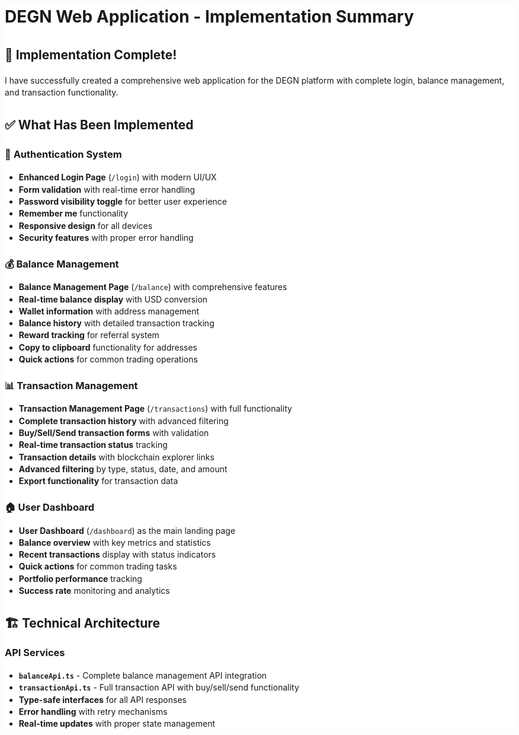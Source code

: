# DEGN Web Application - Implementation Summary

## 🎉 Implementation Complete!

I have successfully created a comprehensive web application for the DEGN platform with complete login, balance management, and transaction functionality.

## ✅ What Has Been Implemented

### 🔐 **Authentication System**
- **Enhanced Login Page** (`/login`) with modern UI/UX
- **Form validation** with real-time error handling
- **Password visibility toggle** for better user experience
- **Remember me** functionality
- **Responsive design** for all devices
- **Security features** with proper error handling

### 💰 **Balance Management**
- **Balance Management Page** (`/balance`) with comprehensive features
- **Real-time balance display** with USD conversion
- **Wallet information** with address management
- **Balance history** with detailed transaction tracking
- **Reward tracking** for referral system
- **Copy to clipboard** functionality for addresses
- **Quick actions** for common trading operations

### 📊 **Transaction Management**
- **Transaction Management Page** (`/transactions`) with full functionality
- **Complete transaction history** with advanced filtering
- **Buy/Sell/Send transaction forms** with validation
- **Real-time transaction status** tracking
- **Transaction details** with blockchain explorer links
- **Advanced filtering** by type, status, date, and amount
- **Export functionality** for transaction data

### 🏠 **User Dashboard**
- **User Dashboard** (`/dashboard`) as the main landing page
- **Balance overview** with key metrics and statistics
- **Recent transactions** display with status indicators
- **Quick actions** for common trading tasks
- **Portfolio performance** tracking
- **Success rate** monitoring and analytics

## 🏗️ **Technical Architecture**

### **API Services**
- **`balanceApi.ts`** - Complete balance management API integration
- **`transactionApi.ts`** - Full transaction API with buy/sell/send functionality
- **Type-safe interfaces** for all API responses
- **Error handling** with retry mechanisms
- **Real-time updates** with proper state management
